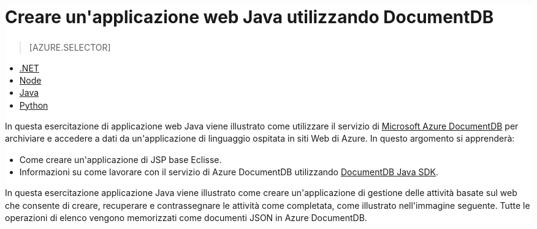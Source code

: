 <properties
    pageTitle="Esercitazione sullo sviluppo di applicazioni Java utilizzando DocumentDB | Microsoft Azure"
    description="In questa esercitazione di applicazione web Java viene illustrato come utilizzare il servizio di Azure DocumentDB per archiviare e accedere a dati da un'applicazione di linguaggio ospitata in siti Web di Azure."
    keywords="Sviluppo di applicazioni, esercitazione con database, applicazione java, tutorial dell'applicazione web java, documentdb, azure, Microsoft azure"
    services="documentdb"
    documentationCenter="java"
    authors="dennyglee"
    manager="jhubbard"
    editor="mimig"/>

<tags
    ms.service="documentdb"
    ms.devlang="java"
    ms.topic="hero-article"
    ms.tgt_pltfrm="NA"
    ms.workload="data-services"
    ms.date="08/24/2016"
    ms.author="denlee"/>

# <a name="build-a-java-web-application-using-documentdb"></a>Creare un'applicazione web Java utilizzando DocumentDB

> [AZURE.SELECTOR]
- [.NET](documentdb-dotnet-application.md)
- [Node](documentdb-nodejs-application.md)
- [Java](documentdb-java-application.md)
- [Python](documentdb-python-application.md)

In questa esercitazione di applicazione web Java viene illustrato come utilizzare il servizio di [Microsoft Azure DocumentDB](https://portal.azure.com/#gallery/Microsoft.DocumentDB) per archiviare e accedere a dati da un'applicazione di linguaggio ospitata in siti Web di Azure. In questo argomento si apprenderà:

- Come creare un'applicazione di JSP base Eclisse.
- Informazioni su come lavorare con il servizio di Azure DocumentDB utilizzando [DocumentDB Java SDK](https://github.com/Azure/azure-documentdb-java).

In questa esercitazione applicazione Java viene illustrato come creare un'applicazione di gestione delle attività basate sul web che consente di creare, recuperare e contrassegnare le attività come completata, come illustrato nell'immagine seguente. Tutte le operazioni di elenco vengono memorizzati come documenti JSON in Azure DocumentDB.


[1]: media/documentdb-java-application/keys.png